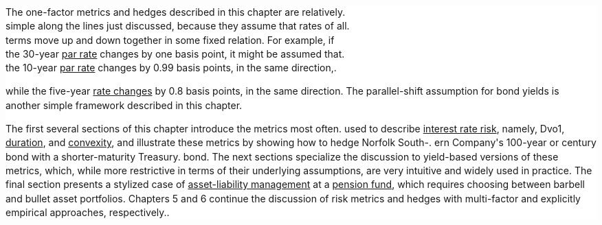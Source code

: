 The one-factor metrics and hedges described in this chapter are relatively.   
simple along the lines just discussed, because they assume that rates of all.   
terms move up and down together in some fixed relation. For example, if   
the 30-year [par rate](../Chapter%202/Pricing%20Interest%20Rate%20Swaps.md) changes by one basis point, it might be assumed that.   
the 10-year [par rate](../Chapter%202/Pricing%20Interest%20Rate%20Swaps.md) changes by 0.99 basis points, in the same direction,.  

while the five-year [rate changes](../Chapter%207/Profit%20and%20Loss%20Attribution%20with%20an%20OAS.md) by 0.8 basis points, in the same direction. The parallel-shift assumption for bond yields is another simple framework described in this chapter.  

The first several sections of this chapter introduce the metrics most often. used to describe [interest rate risk](../../../Fixed%20Income%20Asset%20Pricing/Analysis%20of%20Fixed%20Income%20Securities.md), namely, Dvo1, [duration](../Chapter%205/Key%20Rates%20O1s%20Durations%20and%20Hedging.md), and [convexity](../../../Fixed%20Income%20Asset%20Pricing/Problem%20Sets/PSET%20II%20Fixed%20Income%20Asset%20Pricing%201.md), and illustrate these metrics by showing how to hedge Norfolk South-. ern Company's 100-year or century bond with a shorter-maturity Treasury. bond. The next sections specialize the discussion to yield-based versions of these metrics, which, while more restrictive in terms of their underlying assumptions, are very intuitive and widely used in practice. The final section presents a stylized case of [asset-liability management](../../Financial%20Engineering%20and%20Arbitrage%20in%20the%20Financial%20Markets/PART%20I%20RELATIVE%20VALUE%20BUILDING%20BLOCKS/Chapter%201%20-%20Purpose%20and%20Structure%20of%20Financial%20Markets/Preview%20of%20the%20Book.md) at a [pension fund](../Chapter%2013/Uses%20of%20Interest%20Rate%20Swaps.md), which requires choosing between barbell and bullet asset portfolios. Chapters 5 and 6 continue the discussion of risk metrics and hedges with multi-factor and explicitly empirical approaches, respectively..  